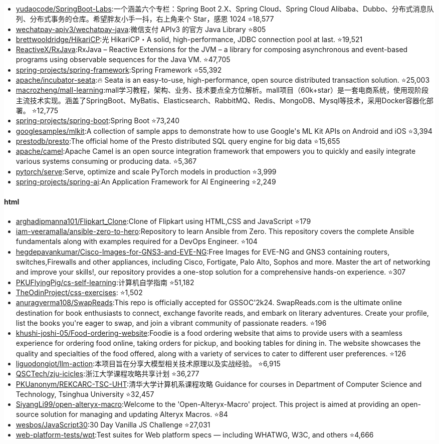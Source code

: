* [yudaocode/SpringBoot-Labs](https://github.com/yudaocode/SpringBoot-Labs):一个涵盖六个专栏：Spring Boot 2.X、Spring Cloud、Spring Cloud Alibaba、Dubbo、分布式消息队列、分布式事务的仓库。希望胖友小手一抖，右上角来个 Star，感恩 1024 ⭐18,577
* [wechatpay-apiv3/wechatpay-java](https://github.com/wechatpay-apiv3/wechatpay-java):微信支付 APIv3 的官方 Java Library ⭐805
* [brettwooldridge/HikariCP](https://github.com/brettwooldridge/HikariCP):光 HikariCP・A solid, high-performance, JDBC connection pool at last. ⭐19,521
* [ReactiveX/RxJava](https://github.com/ReactiveX/RxJava):RxJava – Reactive Extensions for the JVM – a library for composing asynchronous and event-based programs using observable sequences for the Java VM. ⭐47,705
* [spring-projects/spring-framework](https://github.com/spring-projects/spring-framework):Spring Framework ⭐55,392
* [apache/incubator-seata](https://github.com/apache/incubator-seata):🔥 Seata is an easy-to-use, high-performance, open source distributed transaction solution. ⭐25,003
* [macrozheng/mall-learning](https://github.com/macrozheng/mall-learning):mall学习教程，架构、业务、技术要点全方位解析。mall项目（60k+star）是一套电商系统，使用现阶段主流技术实现。涵盖了SpringBoot、MyBatis、Elasticsearch、RabbitMQ、Redis、MongoDB、Mysql等技术，采用Docker容器化部署。 ⭐12,775
* [spring-projects/spring-boot](https://github.com/spring-projects/spring-boot):Spring Boot ⭐73,240
* [googlesamples/mlkit](https://github.com/googlesamples/mlkit):A collection of sample apps to demonstrate how to use Google's ML Kit APIs on Android and iOS ⭐3,394
* [prestodb/presto](https://github.com/prestodb/presto):The official home of the Presto distributed SQL query engine for big data ⭐15,655
* [apache/camel](https://github.com/apache/camel):Apache Camel is an open source integration framework that empowers you to quickly and easily integrate various systems consuming or producing data. ⭐5,367
* [pytorch/serve](https://github.com/pytorch/serve):Serve, optimize and scale PyTorch models in production ⭐3,999
* [spring-projects/spring-ai](https://github.com/spring-projects/spring-ai):An Application Framework for AI Engineering ⭐2,249

#### html
* [arghadipmanna101/Flipkart_Clone](https://github.com/arghadipmanna101/Flipkart_Clone):Clone of Flipkart using HTML,CSS and JavaScript ⭐179
* [iam-veeramalla/ansible-zero-to-hero](https://github.com/iam-veeramalla/ansible-zero-to-hero):Repository to learn Ansible from Zero. This repository covers the complete Ansible fundamentals along with examples required for a DevOps Engineer. ⭐104
* [hegdepavankumar/Cisco-Images-for-GNS3-and-EVE-NG](https://github.com/hegdepavankumar/Cisco-Images-for-GNS3-and-EVE-NG):Free Images for EVE-NG and GNS3 containing routers, switches,Firewalls and other appliances, including Cisco, Fortigate, Palo Alto, Sophos and more. Master the art of networking and improve your skills!, our repository provides a one-stop solution for a comprehensive hands-on experience. ⭐307
* [PKUFlyingPig/cs-self-learning](https://github.com/PKUFlyingPig/cs-self-learning):计算机自学指南 ⭐51,182
* [TheOdinProject/css-exercises](https://github.com/TheOdinProject/css-exercises): ⭐1,502
* [anuragverma108/SwapReads](https://github.com/anuragverma108/SwapReads):This repo is officially accepted for GSSOC'2k24. SwapReads.com is the ultimate online destination for book enthusiasts to connect, exchange favorite reads, and embark on literary adventures. Create your profile, list the books you're eager to swap, and join a vibrant community of passionate readers. ⭐196
* [khushi-joshi-05/Food-ordering-website](https://github.com/khushi-joshi-05/Food-ordering-website):Foodie is a food ordering website that aims to provide users with a seamless experience for ordering food online, taking orders for pickup, and booking tables for dining in. The website showcases the quality and specialties of the food offered, along with a variety of services to cater to different user preferences. ⭐126
* [liguodongiot/llm-action](https://github.com/liguodongiot/llm-action):本项目旨在分享大模型相关技术原理以及实战经验。 ⭐6,915
* [QSCTech/zju-icicles](https://github.com/QSCTech/zju-icicles):浙江大学课程攻略共享计划 ⭐36,277
* [PKUanonym/REKCARC-TSC-UHT](https://github.com/PKUanonym/REKCARC-TSC-UHT):清华大学计算机系课程攻略 Guidance for courses in Department of Computer Science and Technology, Tsinghua University ⭐32,457
* [SiyangLi99/open-alteryx-macro](https://github.com/SiyangLi99/open-alteryx-macro):Welcome to the 'Open-Alteryx-Macro' project. This project is aimed at providing an open-source solution for managing and updating Alteryx Macros. ⭐84
* [wesbos/JavaScript30](https://github.com/wesbos/JavaScript30):30 Day Vanilla JS Challenge ⭐27,031
* [web-platform-tests/wpt](https://github.com/web-platform-tests/wpt):Test suites for Web platform specs — including WHATWG, W3C, and others ⭐4,666